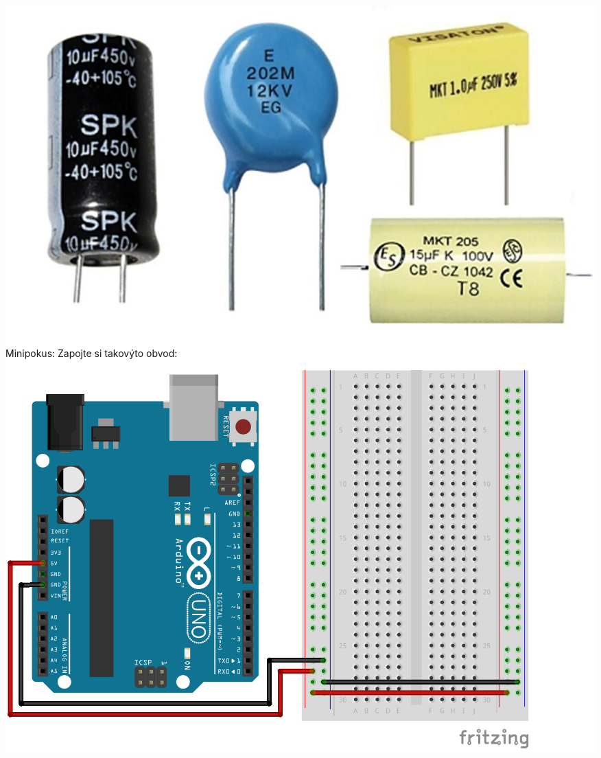 ![111-1.jpeg](../assets/111-1.jpeg)

Minipokus: Zapojte si takovýto obvod:

![111-2_.png](../assets/111-2.png)
